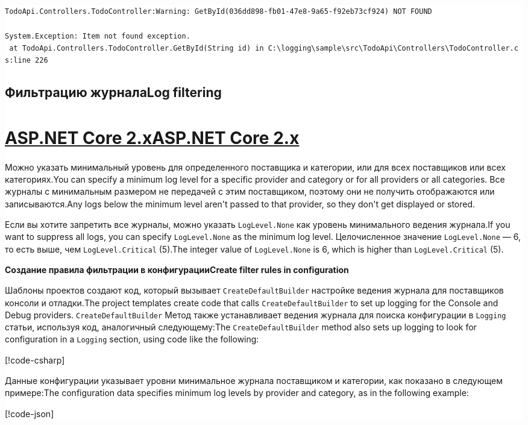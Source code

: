 ```
TodoApi.Controllers.TodoController:Warning: GetById(036dd898-fb01-47e8-9a65-f92eb73cf924) NOT FOUND

System.Exception: Item not found exception.
 at TodoApi.Controllers.TodoController.GetById(String id) in C:\logging\sample\src\TodoApi\Controllers\TodoController.cs:line 226
```

## <a name="log-filtering"></a><span data-ttu-id="8961a-226">Фильтрацию журнала</span><span class="sxs-lookup"><span data-stu-id="8961a-226">Log filtering</span></span>

# <a name="aspnet-core-2xtabaspnetcore2x"></a>[<span data-ttu-id="8961a-227">ASP.NET Core 2.x</span><span class="sxs-lookup"><span data-stu-id="8961a-227">ASP.NET Core 2.x</span></span>](#tab/aspnetcore2x)

<span data-ttu-id="8961a-228">Можно указать минимальный уровень для определенного поставщика и категории, или для всех поставщиков или всех категориях.</span><span class="sxs-lookup"><span data-stu-id="8961a-228">You can specify a minimum log level for a specific provider and category or for all providers or all categories.</span></span>  <span data-ttu-id="8961a-229">Все журналы с минимальным размером не передачей с этим поставщиком, поэтому они не получить отображаются или записываются.</span><span class="sxs-lookup"><span data-stu-id="8961a-229">Any logs below the minimum level aren't passed to that provider, so they don't get displayed or stored.</span></span> 

<span data-ttu-id="8961a-230">Если вы хотите запретить все журналы, можно указать `LogLevel.None` как уровень минимального ведения журнала.</span><span class="sxs-lookup"><span data-stu-id="8961a-230">If you want to suppress all logs, you can specify `LogLevel.None` as the minimum log level.</span></span> <span data-ttu-id="8961a-231">Целочисленное значение `LogLevel.None` — 6, то есть выше, чем `LogLevel.Critical` (5).</span><span class="sxs-lookup"><span data-stu-id="8961a-231">The integer value of `LogLevel.None` is 6, which is higher than `LogLevel.Critical` (5).</span></span>

<span data-ttu-id="8961a-232">**Создание правила фильтрации в конфигурации**</span><span class="sxs-lookup"><span data-stu-id="8961a-232">**Create filter rules in configuration**</span></span>

<span data-ttu-id="8961a-233">Шаблоны проектов создают код, который вызывает `CreateDefaultBuilder` настройке ведения журнала для поставщиков консоли и отладки.</span><span class="sxs-lookup"><span data-stu-id="8961a-233">The project templates create code that calls `CreateDefaultBuilder` to set up logging for the Console and Debug providers.</span></span> <span data-ttu-id="8961a-234">`CreateDefaultBuilder` Метод также устанавливает ведения журнала для поиска конфигурации в `Logging` статьи, используя код, аналогичный следующему:</span><span class="sxs-lookup"><span data-stu-id="8961a-234">The `CreateDefaultBuilder` method also sets up logging to look for configuration in a `Logging` section, using code like the following:</span></span>

[!code-csharp[](logging/sample2/Program.cs?name=snippet_ExpandDefault&highlight=15)]

<span data-ttu-id="8961a-235">Данные конфигурации указывает уровни минимальное журнала поставщиком и категории, как показано в следующем примере:</span><span class="sxs-lookup"><span data-stu-id="8961a-235">The configuration data specifies minimum log levels by provider and category, as in the following example:</span></span>

[!code-json[](logging/sample2/appsettings.json)]
